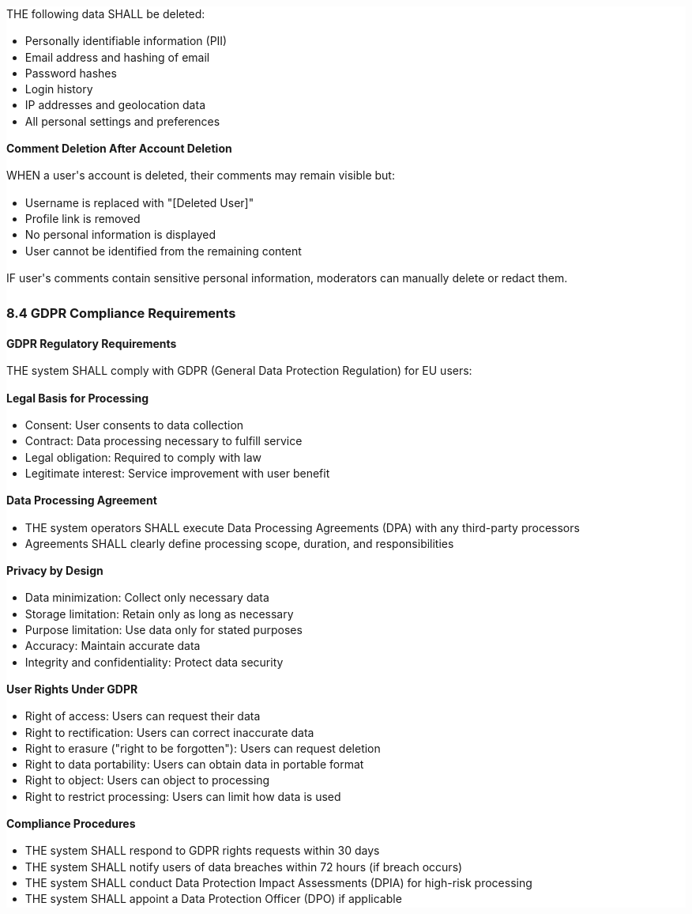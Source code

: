 THE following data SHALL be deleted:
- Personally identifiable information (PII)
- Email address and hashing of email
- Password hashes
- Login history
- IP addresses and geolocation data
- All personal settings and preferences

**Comment Deletion After Account Deletion**

WHEN a user's account is deleted, their comments may remain visible but:
- Username is replaced with "[Deleted User]"
- Profile link is removed
- No personal information is displayed
- User cannot be identified from the remaining content

IF user's comments contain sensitive personal information, moderators can manually delete or redact them.

### 8.4 GDPR Compliance Requirements

**GDPR Regulatory Requirements**

THE system SHALL comply with GDPR (General Data Protection Regulation) for EU users:

**Legal Basis for Processing**
- Consent: User consents to data collection
- Contract: Data processing necessary to fulfill service
- Legal obligation: Required to comply with law
- Legitimate interest: Service improvement with user benefit

**Data Processing Agreement**
- THE system operators SHALL execute Data Processing Agreements (DPA) with any third-party processors
- Agreements SHALL clearly define processing scope, duration, and responsibilities

**Privacy by Design**
- Data minimization: Collect only necessary data
- Storage limitation: Retain only as long as necessary
- Purpose limitation: Use data only for stated purposes
- Accuracy: Maintain accurate data
- Integrity and confidentiality: Protect data security

**User Rights Under GDPR**
- Right of access: Users can request their data
- Right to rectification: Users can correct inaccurate data
- Right to erasure ("right to be forgotten"): Users can request deletion
- Right to data portability: Users can obtain data in portable format
- Right to object: Users can object to processing
- Right to restrict processing: Users can limit how data is used

**Compliance Procedures**
- THE system SHALL respond to GDPR rights requests within 30 days
- THE system SHALL notify users of data breaches within 72 hours (if breach occurs)
- THE system SHALL conduct Data Protection Impact Assessments (DPIA) for high-risk processing
- THE system SHALL appoint a Data Protection Officer (DPO) if applicable
